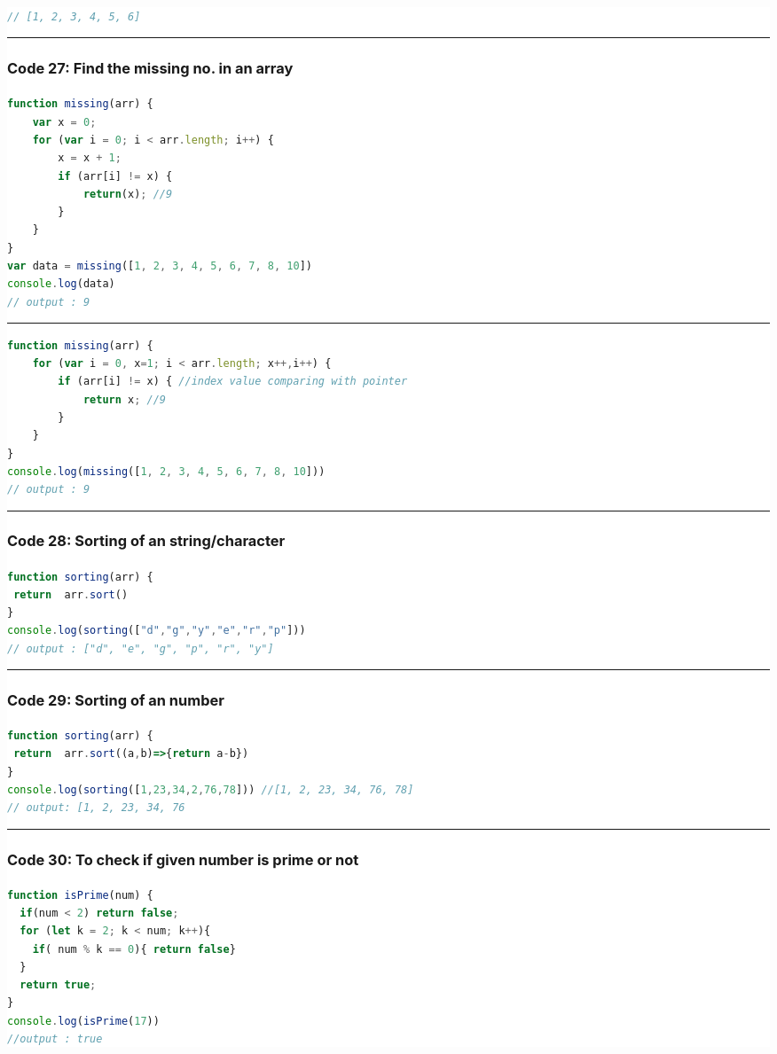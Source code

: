 ```javascript
// [1, 2, 3, 4, 5, 6]
```
------------------------------------------
### Code 27: Find the missing no. in an array
```javascript
function missing(arr) {
    var x = 0;
    for (var i = 0; i < arr.length; i++) {
        x = x + 1;
        if (arr[i] != x) {
            return(x); //9
        }
    }
}
var data = missing([1, 2, 3, 4, 5, 6, 7, 8, 10])
console.log(data)
// output : 9
```
-------------------------------------------
```javascript
function missing(arr) {
    for (var i = 0, x=1; i < arr.length; x++,i++) {
        if (arr[i] != x) { //index value comparing with pointer
            return x; //9
        }
    }
}
console.log(missing([1, 2, 3, 4, 5, 6, 7, 8, 10]))
// output : 9
```
------------------------------------------
### Code 28: Sorting of an string/character
```javascript
function sorting(arr) {
 return  arr.sort()
}
console.log(sorting(["d","g","y","e","r","p"]))
// output : ["d", "e", "g", "p", "r", "y"]
```
------------------------------------------
### Code 29: Sorting of an number
```javascript
function sorting(arr) {
 return  arr.sort((a,b)=>{return a-b}) 
}
console.log(sorting([1,23,34,2,76,78])) //[1, 2, 23, 34, 76, 78]
// output: [1, 2, 23, 34, 76
```
------------------------------------------
### Code 30: To check if given number is prime or not
```javascript
function isPrime(num) {
  if(num < 2) return false;
  for (let k = 2; k < num; k++){
    if( num % k == 0){ return false}
  }
  return true;
}
console.log(isPrime(17)) 
//output : true
```